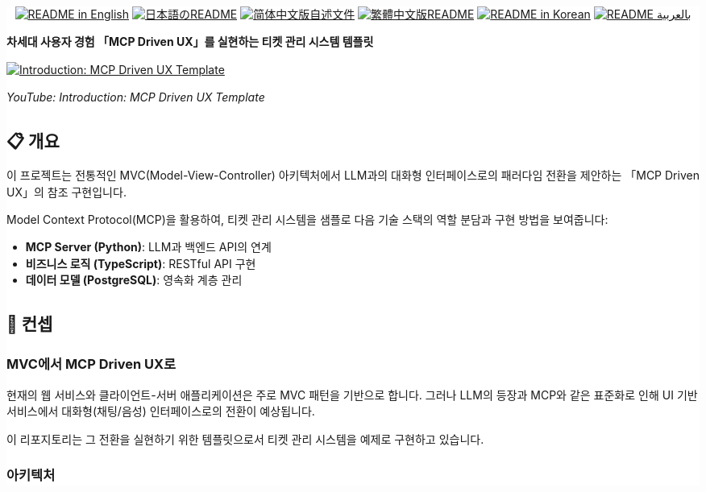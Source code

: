 <p align="center">
  <a href="./README.md"><img alt="README in English" src="https://img.shields.io/badge/English-d9d9d9"></a>
  <a href="./README_JA.md"><img alt="日本語のREADME" src="https://img.shields.io/badge/日本語-d9d9d9"></a>
  <a href="./README_CN.md"><img alt="简体中文版自述文件" src="https://img.shields.io/badge/简体中文-d9d9d9"></a>
  <a href="./README_TW.md"><img alt="繁體中文版README" src="https://img.shields.io/badge/繁體中文-d9d9d9"></a>
  <a href="./README_KR.md"><img alt="README in Korean" src="https://img.shields.io/badge/한국어-d9d9d9"></a>
  <a href="./README_AR.md"><img alt="README بالعربية" src="https://img.shields.io/badge/العربية-d9d9d9"></a>
</p>

**차세대 사용자 경험 「MCP Driven UX」를 실현하는 티켓 관리 시스템 템플릿**

<a href="https://www.youtube.com/watch?v=Q7iKhyOF_OM" target="_blank" rel="noopener noreferrer">
  <img src="https://img.youtube.com/vi/Q7iKhyOF_OM/0.jpg" alt="Introduction: MCP Driven UX Template">
</a>

*YouTube: Introduction: MCP Driven UX Template*

</div>

## 📋 개요

이 프로젝트는 전통적인 MVC(Model-View-Controller) 아키텍처에서 LLM과의 대화형 인터페이스로의 패러다임 전환을 제안하는 「MCP Driven UX」의 참조 구현입니다.

Model Context Protocol(MCP)을 활용하여, 티켓 관리 시스템을 샘플로 다음 기술 스택의 역할 분담과 구현 방법을 보여줍니다:

- **MCP Server (Python)**: LLM과 백엔드 API의 연계
- **비즈니스 로직 (TypeScript)**: RESTful API 구현
- **데이터 모델 (PostgreSQL)**: 영속화 계층 관리

## 🎯 컨셉

### MVC에서 MCP Driven UX로

현재의 웹 서비스와 클라이언트-서버 애플리케이션은 주로 MVC 패턴을 기반으로 합니다. 그러나 LLM의 등장과 MCP와 같은 표준화로 인해 UI 기반 서비스에서 대화형(채팅/음성) 인터페이스로의 전환이 예상됩니다.

이 리포지토리는 그 전환을 실현하기 위한 템플릿으로서 티켓 관리 시스템을 예제로 구현하고 있습니다.

### 아키텍처
